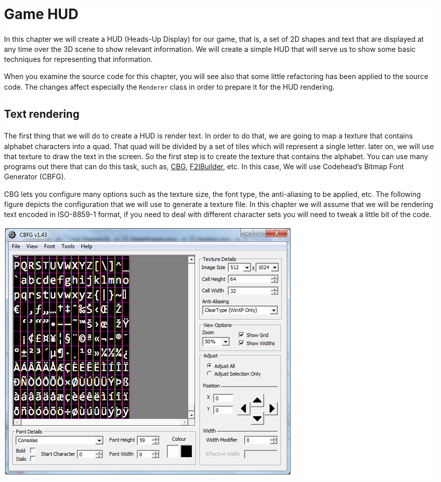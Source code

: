 # Game HUD

In this chapter we will create a HUD \(Heads-Up Display\) for our game, that is, a set of 2D shapes and text that are displayed at any time over the 3D scene to show relevant information. We will create a simple HUD that will serve us to show some basic techniques for representing that information.

When you examine the source code for this chapter, you will see also that some little refactoring has been applied to the source code. The changes affect especially the `Renderer` class in order to prepare it for the HUD rendering.

## Text rendering

The first thing that we will do to create a HUD is render text. In order to do that, we are going to map a texture that contains alphabet characters into a quad. That quad will be divided by a set of tiles which will represent a single letter. later on, we will use that texture to draw the text in the screen. So the first step is to create the texture that contains the alphabet. You can use many programs out there that can do this task, such as, [CBG](http://www.codehead.co.uk/cbfg/), [F2IBuilder](http://sourceforge.net/projects/f2ibuilder/), etc. In this case, We will use Codehead’s Bitmap Font Generator \(CBFG\).

CBG lets you configure many options such as the texture size, the font type, the anti-aliasing to be applied, etc. The following figure depicts the configuration that we will use to generate a texture file. In this chapter we will assume that we will be rendering text encoded in ISO-8859-1 format, if you need to deal with different character sets you will need to tweak a little bit of the code.

![CBG Configuration](CBG.png)
